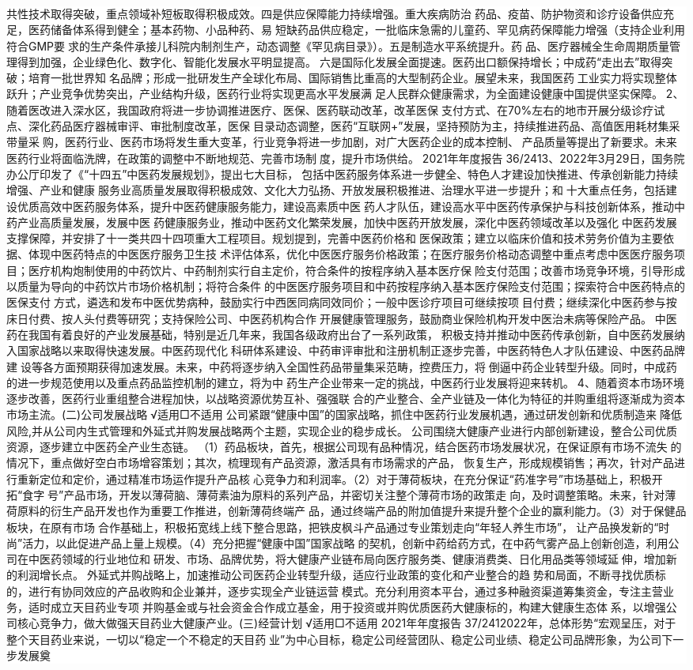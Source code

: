 共性技术取得突破，重点领域补短板取得积极成效。四是供应保障能力持续增强。重大疾病防治
药品、疫苗、防护物资和诊疗设备供应充足，医药储备体系得到健全；基本药物、小品种药、易
短缺药品供应稳定，一批临床急需的儿童药、罕见病药保障能力增强（支持企业利用符合GMP要
求的生产条件承接儿科院内制剂生产，动态调整《罕见病目录》）。五是制造水平系统提升。药
品、医疗器械全生命周期质量管理得到加强，企业绿色化、数字化、智能化发展水平明显提高。
六是国际化发展全面提速。医药出口额保持增长；中成药“走出去”取得突破；培育一批世界知
名品牌；形成一批研发生产全球化布局、国际销售比重高的大型制药企业。展望未来，我国医药
工业实力将实现整体跃升；产业竞争优势突出，产业结构升级，医药行业将实现更高水平发展满
足人民群众健康需求，为全面建设健康中国提供坚实保障。
2、随着医改进入深水区，我国政府将进一步协调推进医疗、医保、医药联动改革，改革医保
支付方式、在70%左右的地市开展分级诊疗试点、深化药品医疗器械审评、审批制度改革，医保
目录动态调整，医药“互联网+”发展，坚持预防为主，持续推进药品、高值医用耗材集采带量采
购，医药行业、医药市场将发生重大变革，行业竞争将进一步加剧，对广大医药企业的成本控制、
产品质量等提出了新要求。未来医药行业将面临洗牌，在政策的调整中不断地规范、完善市场制
度，提升市场供给。
2021年年度报告
36/2413、2022年3月29日，国务院办公厅印发了《“十四五”中医药发展规划》，提出七大目标，
包括中医药服务体系进一步健全、特色人才建设加快推进、传承创新能力持续增强、产业和健康
服务业高质量发展取得积极成效、文化大力弘扬、开放发展积极推进、治理水平进一步提升；和
十大重点任务，包括建设优质高效中医药服务体系，提升中医药健康服务能力，建设高素质中医
药人才队伍，建设高水平中医药传承保护与科技创新体系，推动中药产业高质量发展，发展中医
药健康服务业，推动中医药文化繁荣发展，加快中医药开放发展，深化中医药领域改革以及强化
中医药发展支撑保障，并安排了十一类共四十四项重大工程项目。规划提到，完善中医药价格和
医保政策；建立以临床价值和技术劳务价值为主要依据、体现中医药特点的中医医疗服务卫生技
术评估体系，优化中医医疗服务价格政策；在医疗服务价格动态调整中重点考虑中医医疗服务项
目；医疗机构炮制使用的中药饮片、中药制剂实行自主定价，符合条件的按程序纳入基本医疗保
险支付范围；改善市场竞争环境，引导形成以质量为导向的中药饮片市场价格机制；将符合条件
的中医医疗服务项目和中药按程序纳入基本医疗保险支付范围；探索符合中医药特点的医保支付
方式，遴选和发布中医优势病种，鼓励实行中西医同病同效同价；一般中医诊疗项目可继续按项
目付费；继续深化中医药参与按床日付费、按人头付费等研究；支持保险公司、中医药机构合作
开展健康管理服务，鼓励商业保险机构开发中医治未病等保险产品。
中医药在我国有着良好的产业发展基础，特别是近几年来，我国各级政府出台了一系列政策，
积极支持并推动中医药传承创新，自中医药发展纳入国家战略以来取得快速发展。中医药现代化
科研体系建设、中药审评审批和注册机制正逐步完善，中医药特色人才队伍建设、中医药品牌建
设等各方面预期获得加速发展。未来，中药将逐步纳入全国性药品带量集采范畴，控费压力，将
倒逼中药企业转型升级。同时，中成药的进一步规范使用以及重点药品监控机制的建立，将为中
药生产企业带来一定的挑战，中医药行业发展将迎来转机。
4、随着资本市场环境逐步改善，医药行业重组整合进程加快，以战略资源优势互补、强强联
合的产业整合、全产业链及一体化为特征的并购重组将逐渐成为资本市场主流。(二)公司发展战略
√适用□不适用
公司紧跟“健康中国”的国家战略，抓住中医药行业发展机遇，通过研发创新和优质制造来
降低风险,并从公司内生式管理和外延式并购发展战略两个主题，实现企业的稳步成长。
公司围绕大健康产业进行内部创新建设，整合公司优质资源，逐步建立中医药全产业生态链。
（1）药品板块，首先，根据公司现有品种情况，结合医药市场发展状况，在保证原有市场不流失
的情况下，重点做好空白市场增容策划；其次，梳理现有产品资源，激活具有市场需求的产品，
恢复生产，形成规模销售；再次，针对产品进行重新定位和定价，通过精准市场运作提升产品核
心竞争力和利润率。（2）对于薄荷板块，在充分保证“药准字号”市场基础上，积极开拓“食字
号”产品市场，开发以薄荷脑、薄荷素油为原料的系列产品，并密切关注整个薄荷市场的政策走
向，及时调整策略。未来，针对薄荷原料的衍生产品开发也作为重要工作推进，创新薄荷终端产
品，通过终端产品的附加值提升来提升整个企业的赢利能力。（3）对于保健品板块，在原有市场
合作基础上，积极拓宽线上线下整合思路，把铁皮枫斗产品通过专业策划走向“年轻人养生市场”，
让产品换发新的“时尚”活力，以此促进产品上量上规模。（4）充分把握“健康中国”国家战略
的契机，创新中药给药方式，在中药气雾产品上创新创造，利用公司在中医药领域的行业地位和
研发、市场、品牌优势，将大健康产业链布局向医疗服务类、健康消费类、日化用品类等领域延
伸，增加新的利润增长点。
外延式并购战略上，加速推动公司医药企业转型升级，适应行业政策的变化和产业整合的趋
势和局面，不断寻找优质标的，进行有协同效应的产品收购和企业兼并，逐步实现全产业链运营
模式。充分利用资本平台，通过多种融资渠道筹集资金，专注主营业务，适时成立天目药业专项
并购基金或与社会资金合作成立基金，用于投资或并购优质医药大健康标的，构建大健康生态体
系，以增强公司核心竞争力，做大做强天目药业大健康产业。(三)经营计划
√适用□不适用
2021年年度报告
37/2412022年，总体形势“宏观呈压，对于整个天目药业来说，一切以“稳定一个不稳定的天目药
业”为中心目标，稳定公司经营团队、稳定公司业绩、稳定公司品牌形象，为公司下一步发展奠